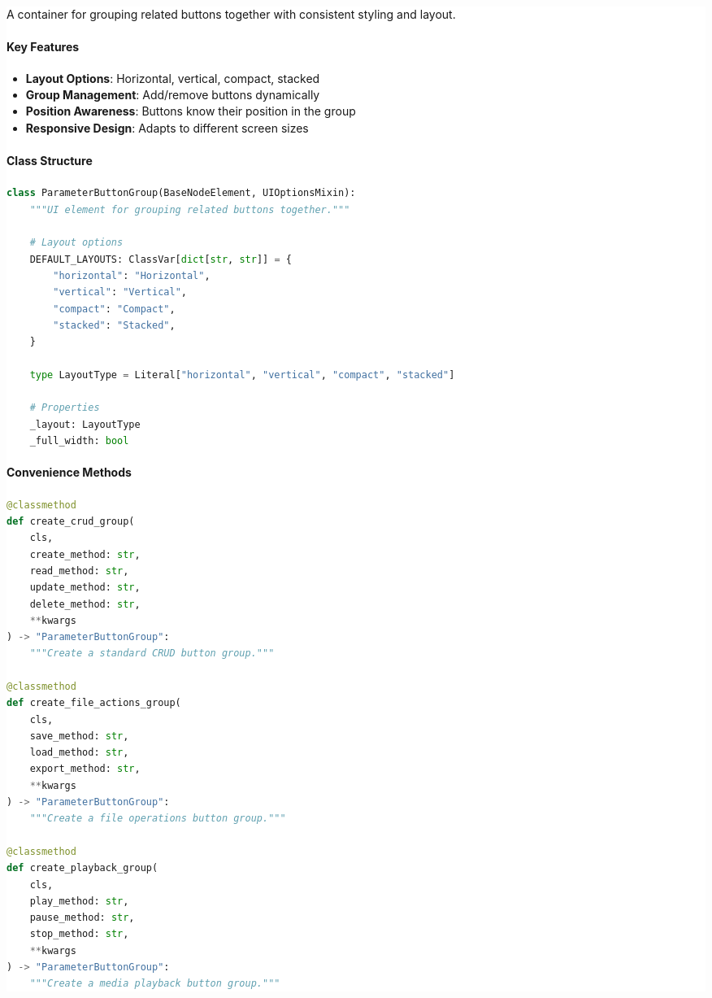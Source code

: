 A container for grouping related buttons together with consistent styling and layout.

#### Key Features

- **Layout Options**: Horizontal, vertical, compact, stacked
- **Group Management**: Add/remove buttons dynamically
- **Position Awareness**: Buttons know their position in the group
- **Responsive Design**: Adapts to different screen sizes

#### Class Structure

```python
class ParameterButtonGroup(BaseNodeElement, UIOptionsMixin):
    """UI element for grouping related buttons together."""
    
    # Layout options
    DEFAULT_LAYOUTS: ClassVar[dict[str, str]] = {
        "horizontal": "Horizontal",
        "vertical": "Vertical",
        "compact": "Compact",
        "stacked": "Stacked",
    }
    
    type LayoutType = Literal["horizontal", "vertical", "compact", "stacked"]
    
    # Properties
    _layout: LayoutType
    _full_width: bool
```

#### Convenience Methods

```python
@classmethod
def create_crud_group(
    cls, 
    create_method: str, 
    read_method: str, 
    update_method: str, 
    delete_method: str,
    **kwargs
) -> "ParameterButtonGroup":
    """Create a standard CRUD button group."""

@classmethod
def create_file_actions_group(
    cls,
    save_method: str,
    load_method: str,
    export_method: str,
    **kwargs
) -> "ParameterButtonGroup":
    """Create a file operations button group."""

@classmethod
def create_playback_group(
    cls,
    play_method: str,
    pause_method: str,
    stop_method: str,
    **kwargs
) -> "ParameterButtonGroup":
    """Create a media playback button group."""
```
